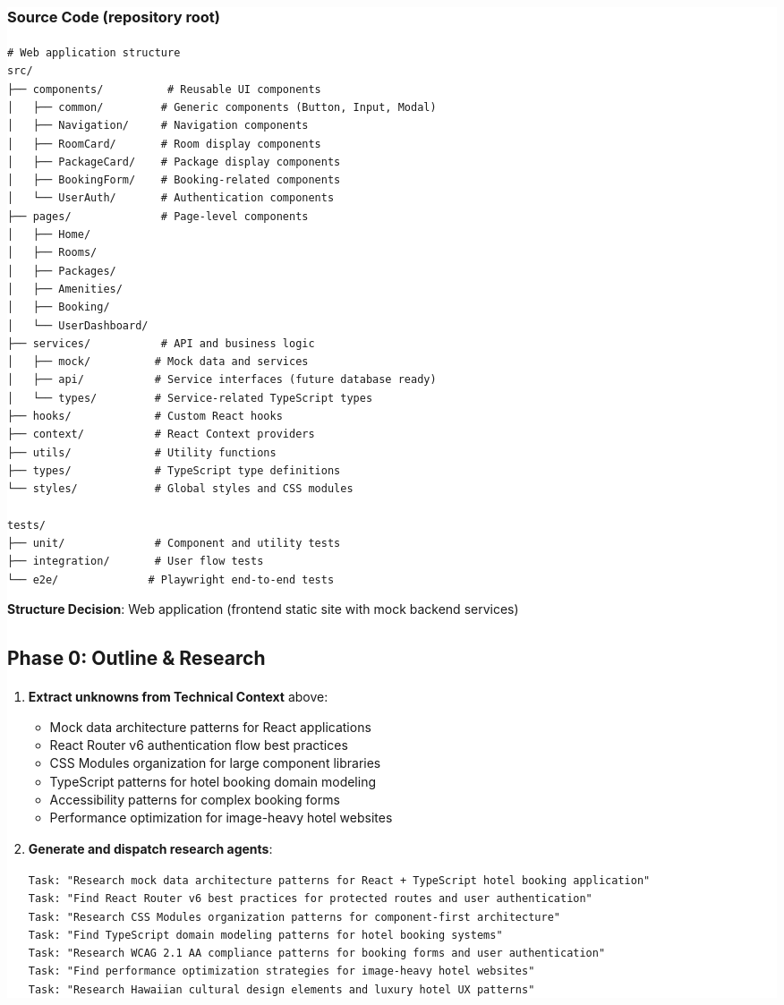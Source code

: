 ### Source Code (repository root)
```
# Web application structure
src/
├── components/          # Reusable UI components
│   ├── common/         # Generic components (Button, Input, Modal)
│   ├── Navigation/     # Navigation components
│   ├── RoomCard/       # Room display components  
│   ├── PackageCard/    # Package display components
│   ├── BookingForm/    # Booking-related components
│   └── UserAuth/       # Authentication components
├── pages/              # Page-level components
│   ├── Home/
│   ├── Rooms/
│   ├── Packages/
│   ├── Amenities/
│   ├── Booking/
│   └── UserDashboard/
├── services/           # API and business logic
│   ├── mock/          # Mock data and services
│   ├── api/           # Service interfaces (future database ready)
│   └── types/         # Service-related TypeScript types
├── hooks/             # Custom React hooks
├── context/           # React Context providers
├── utils/             # Utility functions
├── types/             # TypeScript type definitions
└── styles/            # Global styles and CSS modules

tests/
├── unit/              # Component and utility tests
├── integration/       # User flow tests
└── e2e/              # Playwright end-to-end tests
```

**Structure Decision**: Web application (frontend static site with mock backend services)

## Phase 0: Outline & Research
1. **Extract unknowns from Technical Context** above:
   - Mock data architecture patterns for React applications
   - React Router v6 authentication flow best practices
   - CSS Modules organization for large component libraries
   - TypeScript patterns for hotel booking domain modeling
   - Accessibility patterns for complex booking forms
   - Performance optimization for image-heavy hotel websites

2. **Generate and dispatch research agents**:
   ```
   Task: "Research mock data architecture patterns for React + TypeScript hotel booking application"
   Task: "Find React Router v6 best practices for protected routes and user authentication"
   Task: "Research CSS Modules organization patterns for component-first architecture"
   Task: "Find TypeScript domain modeling patterns for hotel booking systems"
   Task: "Research WCAG 2.1 AA compliance patterns for booking forms and user authentication"
   Task: "Find performance optimization strategies for image-heavy hotel websites"
   Task: "Research Hawaiian cultural design elements and luxury hotel UX patterns"
   ```
